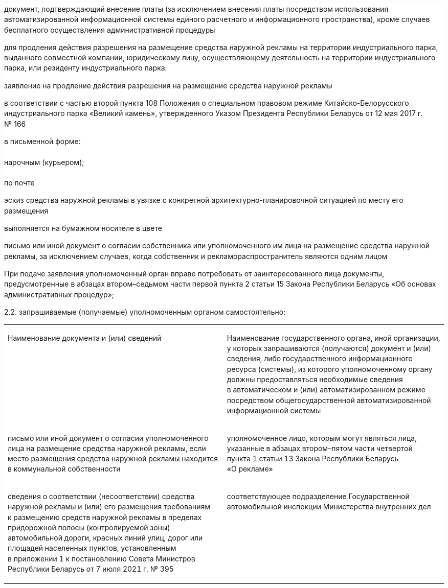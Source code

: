 <tr>
<td><p>документ, подтверждающий внесение платы (за исключением внесения платы посредством использования автоматизированной информационной системы единого расчетного и информационного пространства), кроме случаев бесплатного осуществления административной процедуры</p></td>
<td><p></p></td>
</tr>
<tr>
<td><p>для продления действия разрешения на размещение средства наружной рекламы на территории индустриального парка, выданного совместной компании, юридическому лицу, осуществляющему деятельность на территории индустриального парка, или резиденту индустриального парка:</p></td>
<td><p></p></td>
<td><p></p></td>
</tr>
<tr>
<td><p>заявление на продление действия разрешения на размещение средства наружной рекламы</p></td>
<td><p>в соответствии с частью второй пункта 108 Положения о специальном правовом режиме Китайско-Белорусского индустриального парка «Великий камень», утвержденного Указом Президента Республики Беларусь от 12 мая 2017 г. № 166</p></td>
<td><p>в письменной форме:<br><br>нарочным (курьером);<br><br>по почте</p></td>
</tr>
<tr>
<td><p>эскиз средства наружной рекламы в увязке с конкретной архитектурно-планировочной ситуацией по месту его размещения</p></td>
<td><p>выполняется на бумажном носителе в цвете</p></td>
</tr>
<tr>
<td><p>письмо или иной документ о согласии собственника или уполномоченного им лица на размещение средства наружной рекламы, за исключением случаев, когда собственник и рекламораспространитель являются одним лицом</p></td>
<td><p></p></td>
</tr>
</table>
<p></p>
<p>При подаче заявления уполномоченный орган вправе потребовать от заинтересованного лица документы, предусмотренные в абзацах втором–седьмом части первой пункта 2 статьи 15 Закона Республики Беларусь «Об основах административных процедур»;</p>
<p>2.2. запрашиваемые (получаемые) уполномоченным органом самостоятельно:</p>
<p></p>
<table>
<tr>
<td><p>Наименование документа и (или) сведений</p></td>
<td><p>Наименование государственного органа, иной организации, у которых запрашиваются (получаются) документ и (или) сведения, либо государственного информационного ресурса (системы), из которого уполномоченному органу должны предоставляться необходимые сведения в автоматическом и (или) автоматизированном режиме посредством общегосударственной автоматизированной информационной системы</p></td>
</tr>
<tr>
<td><p>письмо или иной документ о согласии уполномоченного лица на размещение средства наружной рекламы, если место размещения средства наружной рекламы находится в коммунальной собственности</p></td>
<td><p>уполномоченное лицо, которым могут являться лица, указанные в абзацах втором–пятом части четвертой пункта 1 статьи 13 Закона Республики Беларусь «О рекламе»</p></td>
</tr>
<tr>
<td><p>сведения о соответствии (несоответствии) средства наружной рекламы и (или) его размещения требованиям к размещению средств наружной рекламы в пределах придорожной полосы (контролируемой зоны) автомобильной дороги, красных линий улиц, дорог или площадей населенных пунктов, установленным в приложении 1 к постановлению Совета Министров Республики Беларусь от 7 июля 2021 г. № 395</p></td>
<td><p>соответствующее подразделение Государственной автомобильной инспекции Министерства внутренних дел</p></td>
</tr>
</table>
<p></p>
